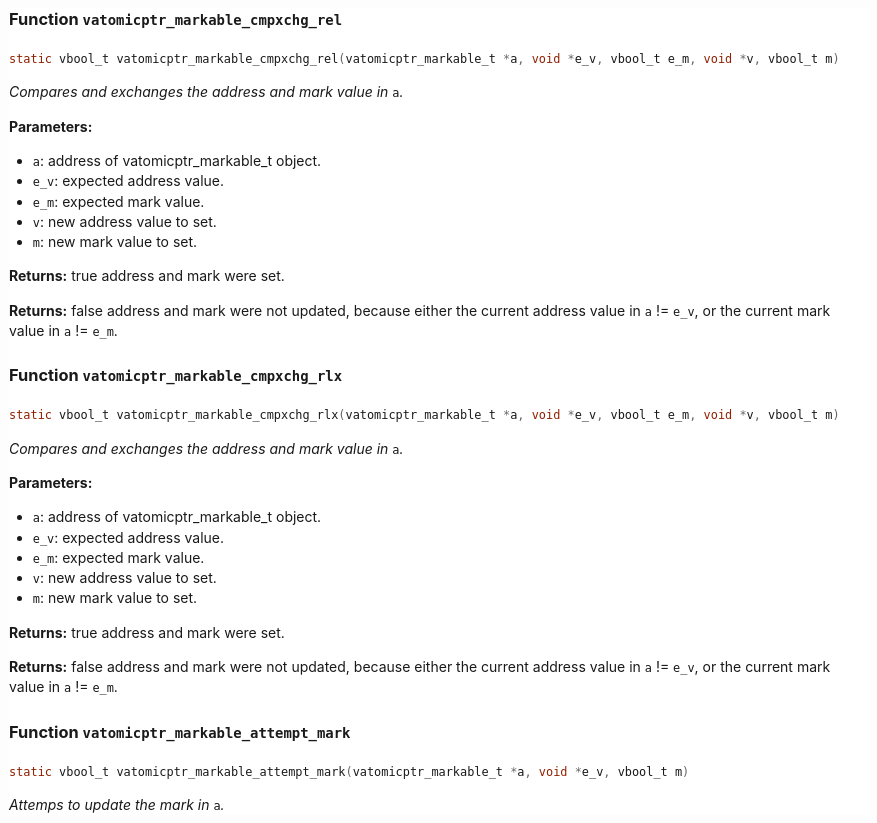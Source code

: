 
###  Function `vatomicptr_markable_cmpxchg_rel`

```c
static vbool_t vatomicptr_markable_cmpxchg_rel(vatomicptr_markable_t *a, void *e_v, vbool_t e_m, void *v, vbool_t m)
``` 
_Compares and exchanges the address and mark value in_ `a`_._ 




**Parameters:**

- `a`: address of vatomicptr_markable_t object. 
- `e_v`: expected address value. 
- `e_m`: expected mark value. 
- `v`: new address value to set. 
- `m`: new mark value to set. 


**Returns:** true address and mark were set. 

**Returns:** false address and mark were not updated, because either the current address value in `a` != `e_v`, or the current mark value in `a` != `e_m`. 



###  Function `vatomicptr_markable_cmpxchg_rlx`

```c
static vbool_t vatomicptr_markable_cmpxchg_rlx(vatomicptr_markable_t *a, void *e_v, vbool_t e_m, void *v, vbool_t m)
``` 
_Compares and exchanges the address and mark value in_ `a`_._ 




**Parameters:**

- `a`: address of vatomicptr_markable_t object. 
- `e_v`: expected address value. 
- `e_m`: expected mark value. 
- `v`: new address value to set. 
- `m`: new mark value to set. 


**Returns:** true address and mark were set. 

**Returns:** false address and mark were not updated, because either the current address value in `a` != `e_v`, or the current mark value in `a` != `e_m`. 



###  Function `vatomicptr_markable_attempt_mark`

```c
static vbool_t vatomicptr_markable_attempt_mark(vatomicptr_markable_t *a, void *e_v, vbool_t m)
``` 
_Attemps to update the mark in_ `a`_._ 

